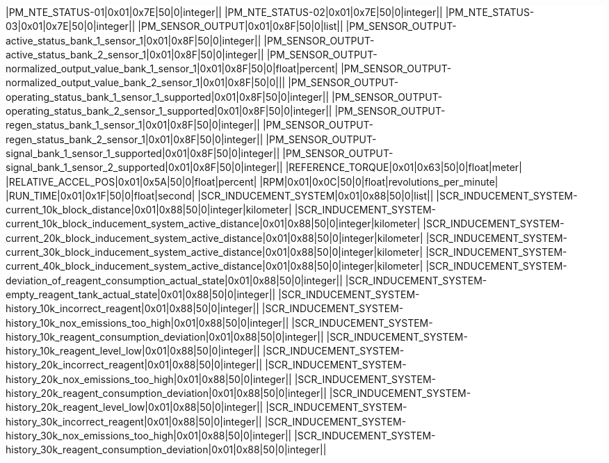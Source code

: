 |PM_NTE_STATUS-01|0x01|0x7E|50|0|integer||
|PM_NTE_STATUS-02|0x01|0x7E|50|0|integer||
|PM_NTE_STATUS-03|0x01|0x7E|50|0|integer||
|PM_SENSOR_OUTPUT|0x01|0x8F|50|0|list||
|PM_SENSOR_OUTPUT-active_status_bank_1_sensor_1|0x01|0x8F|50|0|integer||
|PM_SENSOR_OUTPUT-active_status_bank_2_sensor_1|0x01|0x8F|50|0|integer||
|PM_SENSOR_OUTPUT-normalized_output_value_bank_1_sensor_1|0x01|0x8F|50|0|float|percent|
|PM_SENSOR_OUTPUT-normalized_output_value_bank_2_sensor_1|0x01|0x8F|50|0|||
|PM_SENSOR_OUTPUT-operating_status_bank_1_sensor_1_supported|0x01|0x8F|50|0|integer||
|PM_SENSOR_OUTPUT-operating_status_bank_2_sensor_1_supported|0x01|0x8F|50|0|integer||
|PM_SENSOR_OUTPUT-regen_status_bank_1_sensor_1|0x01|0x8F|50|0|integer||
|PM_SENSOR_OUTPUT-regen_status_bank_2_sensor_1|0x01|0x8F|50|0|integer||
|PM_SENSOR_OUTPUT-signal_bank_1_sensor_1_supported|0x01|0x8F|50|0|integer||
|PM_SENSOR_OUTPUT-signal_bank_1_sensor_2_supported|0x01|0x8F|50|0|integer||
|REFERENCE_TORQUE|0x01|0x63|50|0|float|meter|
|RELATIVE_ACCEL_POS|0x01|0x5A|50|0|float|percent|
|RPM|0x01|0x0C|50|0|float|revolutions_per_minute|
|RUN_TIME|0x01|0x1F|50|0|float|second|
|SCR_INDUCEMENT_SYSTEM|0x01|0x88|50|0|list||
|SCR_INDUCEMENT_SYSTEM-current_10k_block_distance|0x01|0x88|50|0|integer|kilometer|
|SCR_INDUCEMENT_SYSTEM-current_10k_block_inducement_system_active_distance|0x01|0x88|50|0|integer|kilometer|
|SCR_INDUCEMENT_SYSTEM-current_20k_block_inducement_system_active_distance|0x01|0x88|50|0|integer|kilometer|
|SCR_INDUCEMENT_SYSTEM-current_30k_block_inducement_system_active_distance|0x01|0x88|50|0|integer|kilometer|
|SCR_INDUCEMENT_SYSTEM-current_40k_block_inducement_system_active_distance|0x01|0x88|50|0|integer|kilometer|
|SCR_INDUCEMENT_SYSTEM-deviation_of_reagent_consumption_actual_state|0x01|0x88|50|0|integer||
|SCR_INDUCEMENT_SYSTEM-empty_reagent_tank_actual_state|0x01|0x88|50|0|integer||
|SCR_INDUCEMENT_SYSTEM-history_10k_incorrect_reagent|0x01|0x88|50|0|integer||
|SCR_INDUCEMENT_SYSTEM-history_10k_nox_emissions_too_high|0x01|0x88|50|0|integer||
|SCR_INDUCEMENT_SYSTEM-history_10k_reagent_consumption_deviation|0x01|0x88|50|0|integer||
|SCR_INDUCEMENT_SYSTEM-history_10k_reagent_level_low|0x01|0x88|50|0|integer||
|SCR_INDUCEMENT_SYSTEM-history_20k_incorrect_reagent|0x01|0x88|50|0|integer||
|SCR_INDUCEMENT_SYSTEM-history_20k_nox_emissions_too_high|0x01|0x88|50|0|integer||
|SCR_INDUCEMENT_SYSTEM-history_20k_reagent_consumption_deviation|0x01|0x88|50|0|integer||
|SCR_INDUCEMENT_SYSTEM-history_20k_reagent_level_low|0x01|0x88|50|0|integer||
|SCR_INDUCEMENT_SYSTEM-history_30k_incorrect_reagent|0x01|0x88|50|0|integer||
|SCR_INDUCEMENT_SYSTEM-history_30k_nox_emissions_too_high|0x01|0x88|50|0|integer||
|SCR_INDUCEMENT_SYSTEM-history_30k_reagent_consumption_deviation|0x01|0x88|50|0|integer||